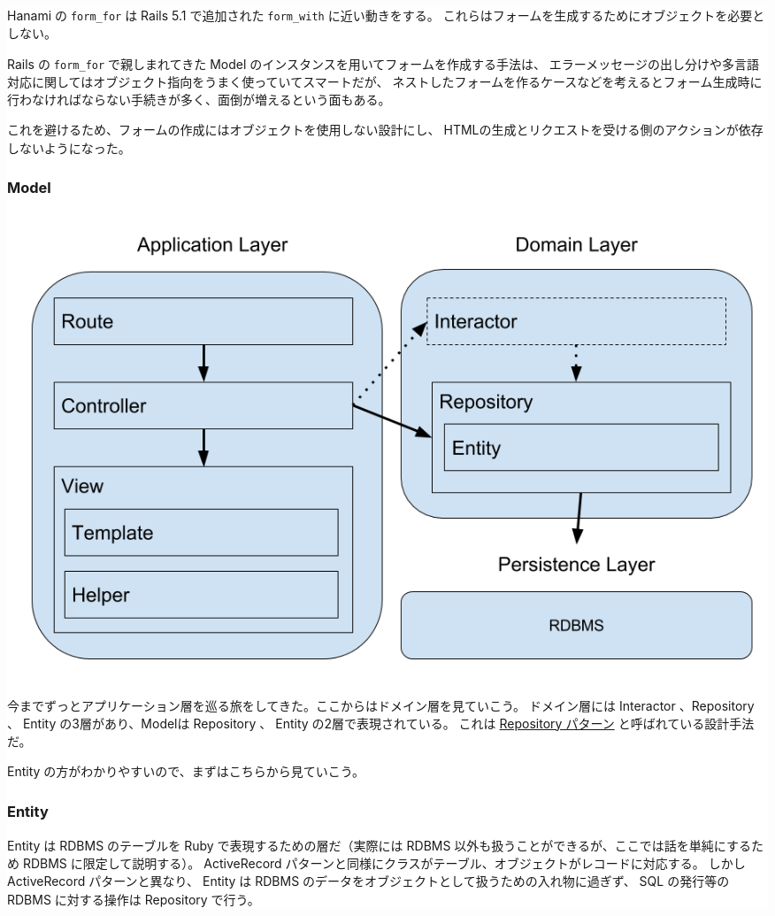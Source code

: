 Hanami の `form_for` は Rails 5.1 で追加された `form_with` に近い動きをする。
これらはフォームを生成するためにオブジェクトを必要としない。

Rails の `form_for` で親しまれてきた Model のインスタンスを用いてフォームを作成する手法は、
エラーメッセージの出し分けや多言語対応に関してはオブジェクト指向をうまく使っていてスマートだが、
ネストしたフォームを作るケースなどを考えるとフォーム生成時に行わなければならない手続きが多く、面倒が増えるという面もある。

これを避けるため、フォームの作成にはオブジェクトを使用しない設計にし、
HTMLの生成とリクエストを受ける側のアクションが依存しないようになった。

### Model

![images/hanami-ddd.png](images/hanami-ddd.png)

今までずっとアプリケーション層を巡る旅をしてきた。ここからはドメイン層を見ていこう。
ドメイン層には Interactor 、Repository 、 Entity の3層があり、Modelは Repository 、 Entity の2層で表現されている。
これは [Repository パターン](https://martinfowler.com/eaaCatalog/repository.html) と呼ばれている設計手法だ。

Entity の方がわかりやすいので、まずはこちらから見ていこう。

### Entity

Entity は RDBMS のテーブルを Ruby で表現するための層だ（実際には RDBMS 以外も扱うことができるが、ここでは話を単純にするため RDBMS に限定して説明する）。
ActiveRecord パターンと同様にクラスがテーブル、オブジェクトがレコードに対応する。
しかし ActiveRecord パターンと異なり、 Entity は RDBMS のデータをオブジェクトとして扱うための入れ物に過ぎず、
SQL の発行等の RDBMS に対する操作は Repository で行う。
